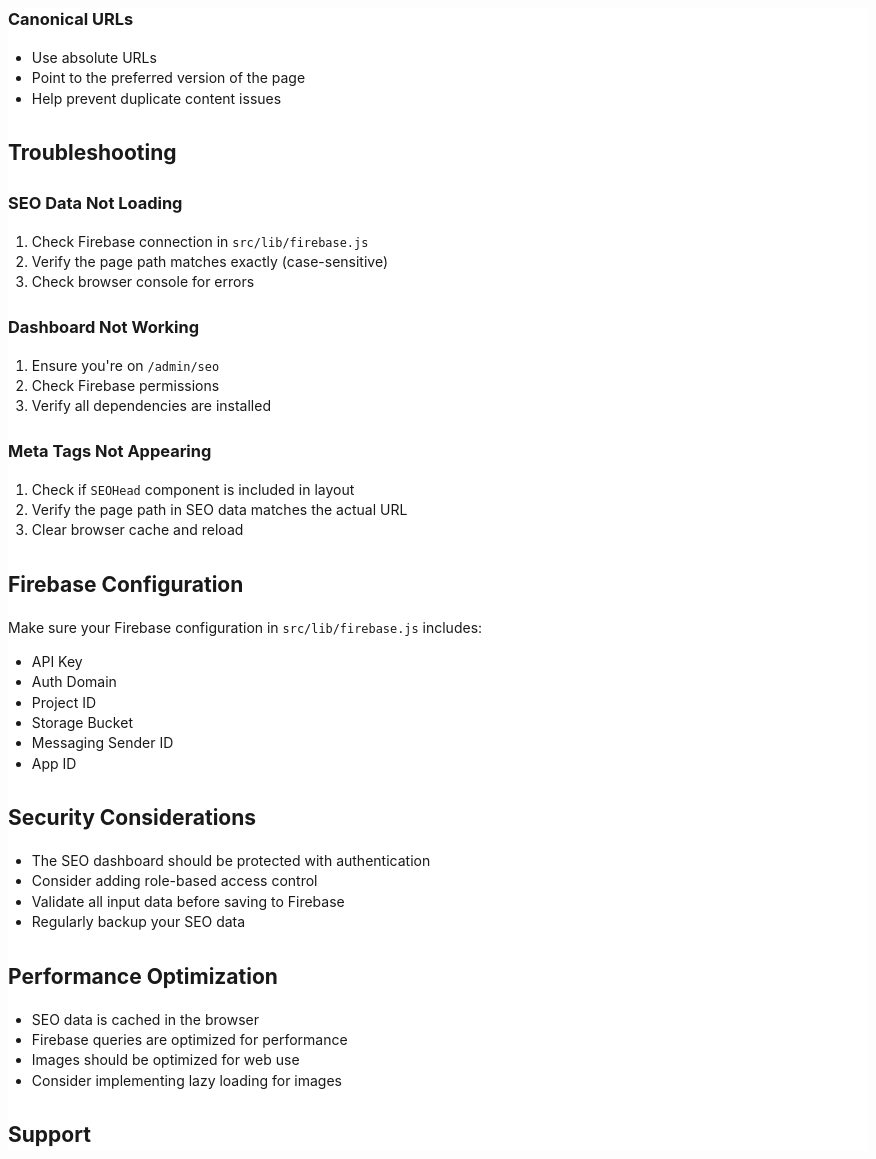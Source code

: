 ### Canonical URLs
- Use absolute URLs
- Point to the preferred version of the page
- Help prevent duplicate content issues

## Troubleshooting

### SEO Data Not Loading
1. Check Firebase connection in `src/lib/firebase.js`
2. Verify the page path matches exactly (case-sensitive)
3. Check browser console for errors

### Dashboard Not Working
1. Ensure you're on `/admin/seo`
2. Check Firebase permissions
3. Verify all dependencies are installed

### Meta Tags Not Appearing
1. Check if `SEOHead` component is included in layout
2. Verify the page path in SEO data matches the actual URL
3. Clear browser cache and reload

## Firebase Configuration

Make sure your Firebase configuration in `src/lib/firebase.js` includes:
- API Key
- Auth Domain
- Project ID
- Storage Bucket
- Messaging Sender ID
- App ID

## Security Considerations

- The SEO dashboard should be protected with authentication
- Consider adding role-based access control
- Validate all input data before saving to Firebase
- Regularly backup your SEO data

## Performance Optimization

- SEO data is cached in the browser
- Firebase queries are optimized for performance
- Images should be optimized for web use
- Consider implementing lazy loading for images

## Support
